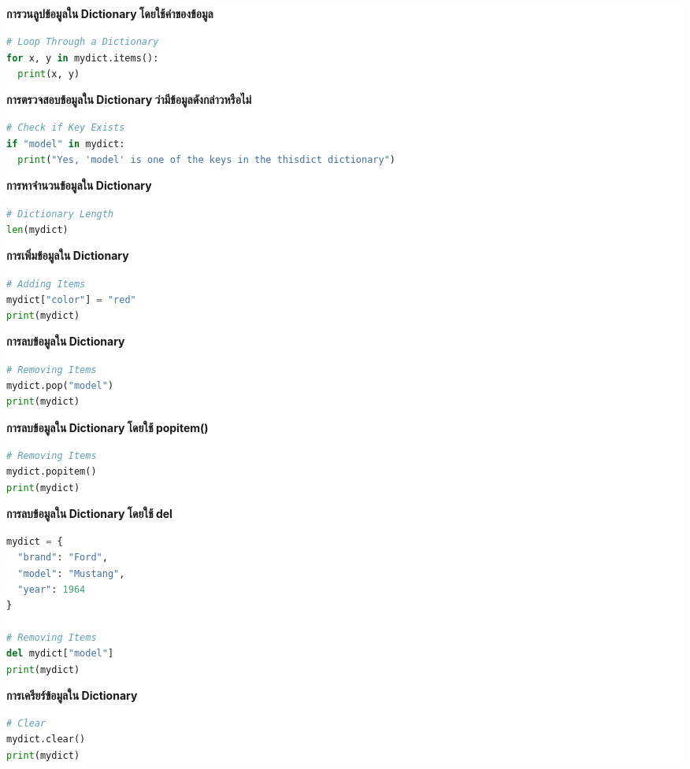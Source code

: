 **การวนลูปข้อมูลใน Dictionary โดยใช้ค่าของข้อมูล**
```python
# Loop Through a Dictionary
for x, y in mydict.items():
  print(x, y)
```

**การตรวจสอบข้อมูลใน Dictionary ว่ามีข้อมูลดังกล่าวหรือไม่**
```python
# Check if Key Exists
if "model" in mydict:
  print("Yes, 'model' is one of the keys in the thisdict dictionary")
```

**การหาจำนวนข้อมูลใน Dictionary**
```python
# Dictionary Length
len(mydict)
```

**การเพิ่มข้อมูลใน Dictionary**
```python
# Adding Items
mydict["color"] = "red"
print(mydict)
```

**การลบข้อมูลใน Dictionary**
```python
# Removing Items
mydict.pop("model")
print(mydict)
```

**การลบข้อมูลใน Dictionary โดยใช้ popitem()**
```python
# Removing Items
mydict.popitem()
print(mydict)
```

**การลบข้อมูลใน Dictionary โดยใช้ del**
```python
mydict = {
  "brand": "Ford",
  "model": "Mustang",
  "year": 1964
}

# Removing Items
del mydict["model"]
print(mydict)
```


**การเครียร์ข้อมูลใน Dictionary**
```python
# Clear
mydict.clear()
print(mydict)
```
